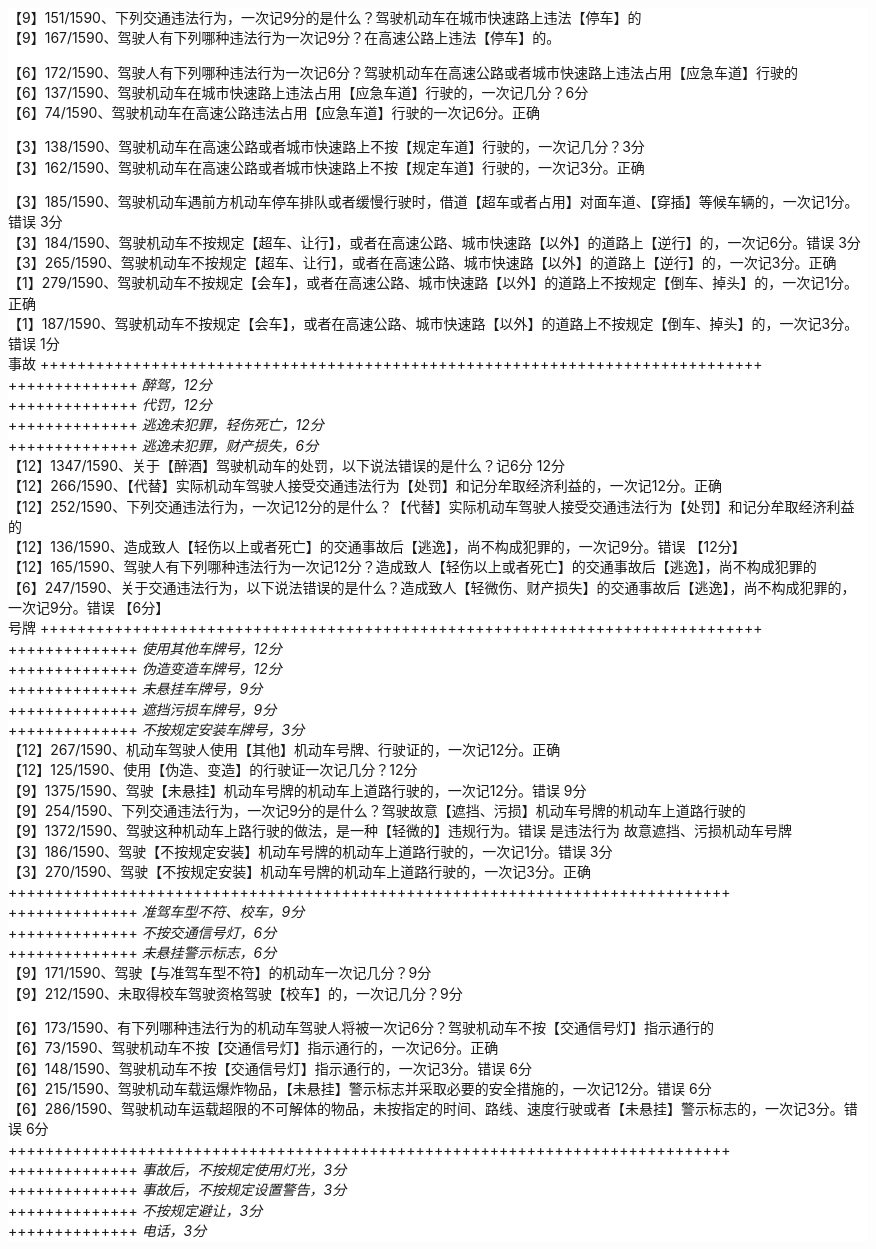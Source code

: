 【9】151/1590、下列交通违法行为，一次记9分的是什么？驾驶机动车在城市快速路上违法【停车】的  
【9】167/1590、驾驶人有下列哪种违法行为一次记9分？在高速公路上违法【停车】的。  
  
【6】172/1590、驾驶人有下列哪种违法行为一次记6分？驾驶机动车在高速公路或者城市快速路上违法占用【应急车道】行驶的  
【6】137/1590、驾驶机动车在城市快速路上违法占用【应急车道】行驶的，一次记几分？6分  
【6】74/1590、驾驶机动车在高速公路违法占用【应急车道】行驶的一次记6分。正确  
  
【3】138/1590、驾驶机动车在高速公路或者城市快速路上不按【规定车道】行驶的，一次记几分？3分  
【3】162/1590、驾驶机动车在高速公路或者城市快速路上不按【规定车道】行驶的，一次记3分。正确  
  
【3】185/1590、驾驶机动车遇前方机动车停车排队或者缓慢行驶时，借道【超车或者占用】对面车道、【穿插】等候车辆的，一次记1分。错误 3分  
【3】184/1590、驾驶机动车不按规定【超车、让行】，或者在高速公路、城市快速路【以外】的道路上【逆行】的，一次记6分。错误 3分  
【3】265/1590、驾驶机动车不按规定【超车、让行】，或者在高速公路、城市快速路【以外】的道路上【逆行】的，一次记3分。正确  
【1】279/1590、驾驶机动车不按规定【会车】，或者在高速公路、城市快速路【以外】的道路上不按规定【倒车、掉头】的，一次记1分。正确  
【1】187/1590、驾驶机动车不按规定【会车】，或者在高速公路、城市快速路【以外】的道路上不按规定【倒车、掉头】的，一次记3分。错误 1分  
事故 ++++++++++++++++++++++++++++++++++++++++++++++++++++++++++++++++++++++++++++++  
++++++++++++++ *醉驾，12分*  
++++++++++++++ *代罚，12分*  
++++++++++++++ *逃逸未犯罪，轻伤死亡，12分*  
++++++++++++++ *逃逸未犯罪，财产损失，6分*  
【12】1347/1590、关于【醉酒】驾驶机动车的处罚，以下说法错误的是什么？记6分 12分  
【12】266/1590、【代替】实际机动车驾驶人接受交通违法行为【处罚】和记分牟取经济利益的，一次记12分。正确  
【12】252/1590、下列交通违法行为，一次记12分的是什么？【代替】实际机动车驾驶人接受交通违法行为【处罚】和记分牟取经济利益的  
【12】136/1590、造成致人【轻伤以上或者死亡】的交通事故后【逃逸】，尚不构成犯罪的，一次记9分。错误 【12分】  
【12】165/1590、驾驶人有下列哪种违法行为一次记12分？造成致人【轻伤以上或者死亡】的交通事故后【逃逸】，尚不构成犯罪的  
【6】247/1590、关于交通违法行为，以下说法错误的是什么？造成致人【轻微伤、财产损失】的交通事故后【逃逸】，尚不构成犯罪的，一次记9分。错误 【6分】  
号牌 ++++++++++++++++++++++++++++++++++++++++++++++++++++++++++++++++++++++++++++++  
++++++++++++++ *使用其他车牌号，12分*  
++++++++++++++ *伪造变造车牌号，12分*  
++++++++++++++ *未悬挂车牌号，9分*  
++++++++++++++ *遮挡污损车牌号，9分*  
++++++++++++++ *不按规定安装车牌号，3分*  
【12】267/1590、机动车驾驶人使用【其他】机动车号牌、行驶证的，一次记12分。正确  
【12】125/1590、使用【伪造、变造】的行驶证一次记几分？12分  
【9】1375/1590、驾驶【未悬挂】机动车号牌的机动车上道路行驶的，一次记12分。错误 9分  
【9】254/1590、下列交通违法行为，一次记9分的是什么？驾驶故意【遮挡、污损】机动车号牌的机动车上道路行驶的  
【9】1372/1590、驾驶这种机动车上路行驶的做法，是一种【轻微的】违规行为。错误 是违法行为 故意遮挡、污损机动车号牌  
【3】186/1590、驾驶【不按规定安装】机动车号牌的机动车上道路行驶的，一次记1分。错误 3分  
【3】270/1590、驾驶【不按规定安装】机动车号牌的机动车上道路行驶的，一次记3分。正确  
++++++++++++++++++++++++++++++++++++++++++++++++++++++++++++++++++++++++++++++  
++++++++++++++ *准驾车型不符、校车，9分*  
++++++++++++++ *不按交通信号灯，6分*  
++++++++++++++ *未悬挂警示标志，6分*  
【9】171/1590、驾驶【与准驾车型不符】的机动车一次记几分？9分  
【9】212/1590、未取得校车驾驶资格驾驶【校车】的，一次记几分？9分  
  
【6】173/1590、有下列哪种违法行为的机动车驾驶人将被一次记6分？驾驶机动车不按【交通信号灯】指示通行的  
【6】73/1590、驾驶机动车不按【交通信号灯】指示通行的，一次记6分。正确  
【6】148/1590、驾驶机动车不按【交通信号灯】指示通行的，一次记3分。错误 6分  
【6】215/1590、驾驶机动车载运爆炸物品，【未悬挂】警示标志并采取必要的安全措施的，一次记12分。错误 6分  
【6】286/1590、驾驶机动车运载超限的不可解体的物品，未按指定的时间、路线、速度行驶或者【未悬挂】警示标志的，一次记3分。错误 6分  
++++++++++++++++++++++++++++++++++++++++++++++++++++++++++++++++++++++++++++++  
++++++++++++++ *事故后，不按规定使用灯光，3分*  
++++++++++++++ *事故后，不按规定设置警告，3分*  
++++++++++++++ *不按规定避让，3分*  
++++++++++++++ *电话，3分*  
  